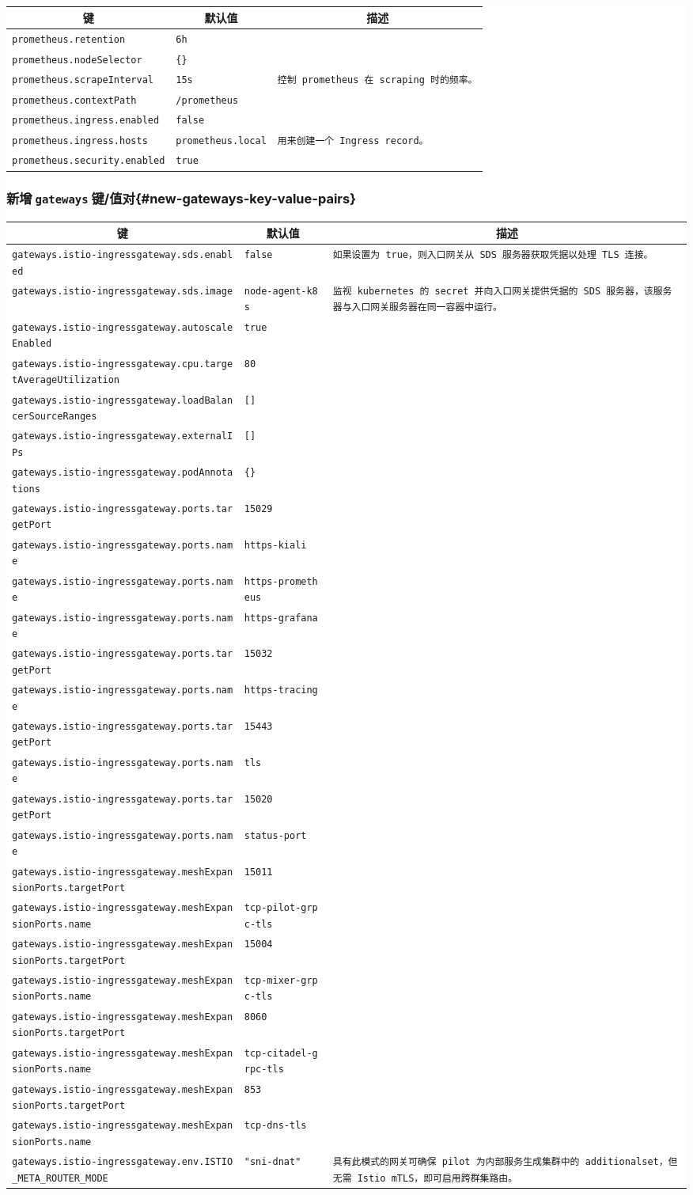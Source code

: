 | 键 | 默认值 | 描述 |
| --- | --- | --- |
| `prometheus.retention` | `6h` |  |
| `prometheus.nodeSelector` | `{}` |  |
| `prometheus.scrapeInterval` | `15s` | `控制 prometheus 在 scraping 时的频率。` |
| `prometheus.contextPath` | `/prometheus` |  |
| `prometheus.ingress.enabled` | `false` |  |
| `prometheus.ingress.hosts` | `prometheus.local` | `用来创建一个 Ingress record。` |
| `prometheus.security.enabled` | `true` |  |

### 新增 `gateways` 键/值对{#new-gateways-key-value-pairs}

| 键 | 默认值 | 描述 |
| --- | --- | --- |
| `gateways.istio-ingressgateway.sds.enabled` | `false` | `如果设置为 true，则入口网关从 SDS 服务器获取凭据以处理 TLS 连接。` |
| `gateways.istio-ingressgateway.sds.image` | `node-agent-k8s` | `监视 kubernetes 的 secret 并向入口网关提供凭据的 SDS 服务器，该服务器与入口网关服务器在同一容器中运行。` |
| `gateways.istio-ingressgateway.autoscaleEnabled` | `true` |  |
| `gateways.istio-ingressgateway.cpu.targetAverageUtilization` | `80` |  |
| `gateways.istio-ingressgateway.loadBalancerSourceRanges` | `[]` |  |
| `gateways.istio-ingressgateway.externalIPs` | `[]` |  |
| `gateways.istio-ingressgateway.podAnnotations` | `{}` |  |
| `gateways.istio-ingressgateway.ports.targetPort` | `15029` |  |
| `gateways.istio-ingressgateway.ports.name` | `https-kiali` |  |
| `gateways.istio-ingressgateway.ports.name` | `https-prometheus` |  |
| `gateways.istio-ingressgateway.ports.name` | `https-grafana` |  |
| `gateways.istio-ingressgateway.ports.targetPort` | `15032` |  |
| `gateways.istio-ingressgateway.ports.name` | `https-tracing` |  |
| `gateways.istio-ingressgateway.ports.targetPort` | `15443` |  |
| `gateways.istio-ingressgateway.ports.name` | `tls` |  |
| `gateways.istio-ingressgateway.ports.targetPort` | `15020` |  |
| `gateways.istio-ingressgateway.ports.name` | `status-port` |  |
| `gateways.istio-ingressgateway.meshExpansionPorts.targetPort` | `15011` |  |
| `gateways.istio-ingressgateway.meshExpansionPorts.name` | `tcp-pilot-grpc-tls` |  |
| `gateways.istio-ingressgateway.meshExpansionPorts.targetPort` | `15004` |  |
| `gateways.istio-ingressgateway.meshExpansionPorts.name` | `tcp-mixer-grpc-tls` |  |
| `gateways.istio-ingressgateway.meshExpansionPorts.targetPort` | `8060` |  |
| `gateways.istio-ingressgateway.meshExpansionPorts.name` | `tcp-citadel-grpc-tls` |  |
| `gateways.istio-ingressgateway.meshExpansionPorts.targetPort` | `853` |  |
| `gateways.istio-ingressgateway.meshExpansionPorts.name` | `tcp-dns-tls` |  |
| `gateways.istio-ingressgateway.env.ISTIO_META_ROUTER_MODE` | `"sni-dnat"` | `具有此模式的网关可确保 pilot 为内部服务生成集群中的 additionalset，但无需 Istio mTLS，即可启用跨群集路由。` |